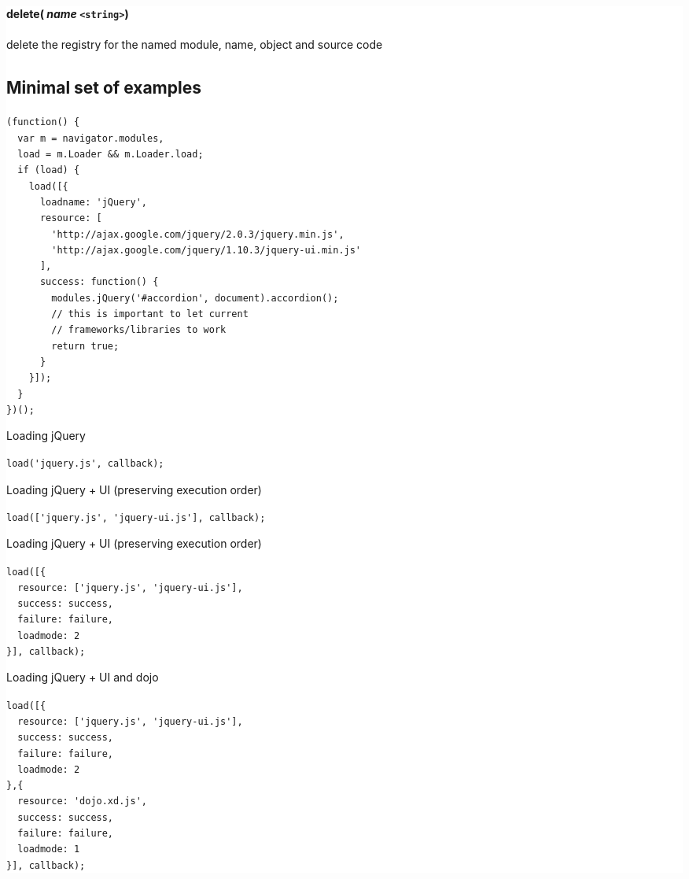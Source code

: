 #### delete( *name* `<string>`)
delete the registry for the named module, name, object and source code

## Minimal set of examples
    (function() {
      var m = navigator.modules,
      load = m.Loader && m.Loader.load;
      if (load) {
        load([{
          loadname: 'jQuery',
          resource: [
            'http://ajax.google.com/jquery/2.0.3/jquery.min.js',
            'http://ajax.google.com/jquery/1.10.3/jquery-ui.min.js'
          ],
          success: function() {
            modules.jQuery('#accordion', document).accordion();
            // this is important to let current
            // frameworks/libraries to work
            return true;
          }
        }]);
      }
    })();

Loading jQuery

    load('jquery.js', callback);

Loading jQuery + UI (preserving execution order)

    load(['jquery.js', 'jquery-ui.js'], callback);

Loading jQuery + UI (preserving execution order)

    load([{
      resource: ['jquery.js', 'jquery-ui.js'],
      success: success,
      failure: failure,
      loadmode: 2
    }], callback);

Loading jQuery + UI and dojo

    load([{
      resource: ['jquery.js', 'jquery-ui.js'],
      success: success,
      failure: failure,
      loadmode: 2
    },{
      resource: 'dojo.xd.js',
      success: success,
      failure: failure,
      loadmode: 1
    }], callback);
